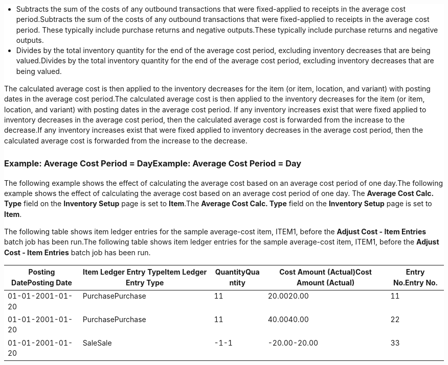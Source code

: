 -   <span data-ttu-id="0b3d6-139">Subtracts the sum of the costs of any outbound transactions that were fixed-applied to receipts in the average cost period.</span><span class="sxs-lookup"><span data-stu-id="0b3d6-139">Subtracts the sum of the costs of any outbound transactions that were fixed-applied to receipts in the average cost period.</span></span> <span data-ttu-id="0b3d6-140">These typically include purchase returns and negative outputs.</span><span class="sxs-lookup"><span data-stu-id="0b3d6-140">These typically include purchase returns and negative outputs.</span></span>  
-   <span data-ttu-id="0b3d6-141">Divides by the total inventory quantity for the end of the average cost period, excluding inventory decreases that are being valued.</span><span class="sxs-lookup"><span data-stu-id="0b3d6-141">Divides by the total inventory quantity for the end of the average cost period, excluding inventory decreases that are being valued.</span></span>  

 <span data-ttu-id="0b3d6-142">The calculated average cost is then applied to the inventory decreases for the item (or item, location, and variant) with posting dates in the average cost period.</span><span class="sxs-lookup"><span data-stu-id="0b3d6-142">The calculated average cost is then applied to the inventory decreases for the item (or item, location, and variant) with posting dates in the average cost period.</span></span> <span data-ttu-id="0b3d6-143">If any inventory increases exist that were fixed applied to inventory decreases in the average cost period, then the calculated average cost is forwarded from the increase to the decrease.</span><span class="sxs-lookup"><span data-stu-id="0b3d6-143">If any inventory increases exist that were fixed applied to inventory decreases in the average cost period, then the calculated average cost is forwarded from the increase to the decrease.</span></span>  

### <a name="example-average-cost-period--day"></a><span data-ttu-id="0b3d6-144">Example: Average Cost Period = Day</span><span class="sxs-lookup"><span data-stu-id="0b3d6-144">Example: Average Cost Period = Day</span></span>  
 <span data-ttu-id="0b3d6-145">The following example shows the effect of calculating the average cost based on an average cost period of one day.</span><span class="sxs-lookup"><span data-stu-id="0b3d6-145">The following example shows the effect of calculating the average cost based on an average cost period of one day.</span></span> <span data-ttu-id="0b3d6-146">The **Average Cost Calc. Type** field on the **Inventory Setup** page is set to **Item**.</span><span class="sxs-lookup"><span data-stu-id="0b3d6-146">The **Average Cost Calc. Type** field on the **Inventory Setup** page is set to **Item**.</span></span>  

 <span data-ttu-id="0b3d6-147">The following table shows item ledger entries for the sample average-cost item, ITEM1, before the **Adjust Cost - Item Entries** batch job has been run.</span><span class="sxs-lookup"><span data-stu-id="0b3d6-147">The following table shows item ledger entries for the sample average-cost item, ITEM1, before the **Adjust Cost - Item Entries** batch job has been run.</span></span>  

|<span data-ttu-id="0b3d6-148">**Posting Date**</span><span class="sxs-lookup"><span data-stu-id="0b3d6-148">**Posting Date**</span></span>|<span data-ttu-id="0b3d6-149">**Item Ledger Entry Type**</span><span class="sxs-lookup"><span data-stu-id="0b3d6-149">**Item Ledger Entry Type**</span></span>|<span data-ttu-id="0b3d6-150">**Quantity**</span><span class="sxs-lookup"><span data-stu-id="0b3d6-150">**Quantity**</span></span>|<span data-ttu-id="0b3d6-151">**Cost Amount (Actual)**</span><span class="sxs-lookup"><span data-stu-id="0b3d6-151">**Cost Amount (Actual)**</span></span>|<span data-ttu-id="0b3d6-152">**Entry No.**</span><span class="sxs-lookup"><span data-stu-id="0b3d6-152">**Entry No.**</span></span>|  
|---------------------------------------|---------------------------------------------------|------------------------------------|----------------------------------------------------|------------------------------------|  
|<span data-ttu-id="0b3d6-153">01-01-20</span><span class="sxs-lookup"><span data-stu-id="0b3d6-153">01-01-20</span></span>|<span data-ttu-id="0b3d6-154">Purchase</span><span class="sxs-lookup"><span data-stu-id="0b3d6-154">Purchase</span></span>|<span data-ttu-id="0b3d6-155">1</span><span class="sxs-lookup"><span data-stu-id="0b3d6-155">1</span></span>|<span data-ttu-id="0b3d6-156">20.00</span><span class="sxs-lookup"><span data-stu-id="0b3d6-156">20.00</span></span>|<span data-ttu-id="0b3d6-157">1</span><span class="sxs-lookup"><span data-stu-id="0b3d6-157">1</span></span>|  
|<span data-ttu-id="0b3d6-158">01-01-20</span><span class="sxs-lookup"><span data-stu-id="0b3d6-158">01-01-20</span></span>|<span data-ttu-id="0b3d6-159">Purchase</span><span class="sxs-lookup"><span data-stu-id="0b3d6-159">Purchase</span></span>|<span data-ttu-id="0b3d6-160">1</span><span class="sxs-lookup"><span data-stu-id="0b3d6-160">1</span></span>|<span data-ttu-id="0b3d6-161">40.00</span><span class="sxs-lookup"><span data-stu-id="0b3d6-161">40.00</span></span>|<span data-ttu-id="0b3d6-162">2</span><span class="sxs-lookup"><span data-stu-id="0b3d6-162">2</span></span>|  
|<span data-ttu-id="0b3d6-163">01-01-20</span><span class="sxs-lookup"><span data-stu-id="0b3d6-163">01-01-20</span></span>|<span data-ttu-id="0b3d6-164">Sale</span><span class="sxs-lookup"><span data-stu-id="0b3d6-164">Sale</span></span>|<span data-ttu-id="0b3d6-165">-1</span><span class="sxs-lookup"><span data-stu-id="0b3d6-165">-1</span></span>|<span data-ttu-id="0b3d6-166">-20.00</span><span class="sxs-lookup"><span data-stu-id="0b3d6-166">-20.00</span></span>|<span data-ttu-id="0b3d6-167">3</span><span class="sxs-lookup"><span data-stu-id="0b3d6-167">3</span></span>|  
